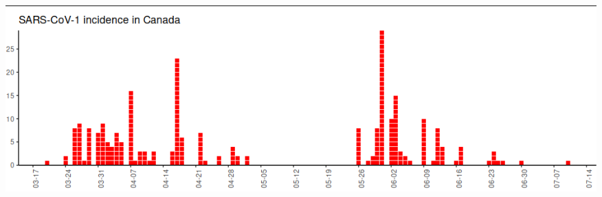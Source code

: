 
---

![bg contain](https://raw.githubusercontent.com/julien-arino/petit-cours-epidemio-mathematique/main/FIGS/SARS-CoV-1_cases_CAN.png)

